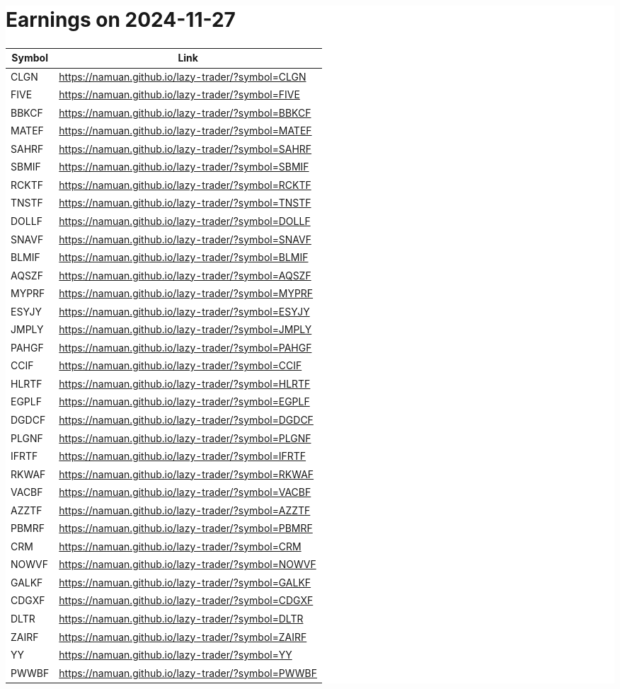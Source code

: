 # Earnings on 2024-11-27

| Symbol | Link |
| ---| --- |
| CLGN | https://namuan.github.io/lazy-trader/?symbol=CLGN |
| FIVE | https://namuan.github.io/lazy-trader/?symbol=FIVE |
| BBKCF | https://namuan.github.io/lazy-trader/?symbol=BBKCF |
| MATEF | https://namuan.github.io/lazy-trader/?symbol=MATEF |
| SAHRF | https://namuan.github.io/lazy-trader/?symbol=SAHRF |
| SBMIF | https://namuan.github.io/lazy-trader/?symbol=SBMIF |
| RCKTF | https://namuan.github.io/lazy-trader/?symbol=RCKTF |
| TNSTF | https://namuan.github.io/lazy-trader/?symbol=TNSTF |
| DOLLF | https://namuan.github.io/lazy-trader/?symbol=DOLLF |
| SNAVF | https://namuan.github.io/lazy-trader/?symbol=SNAVF |
| BLMIF | https://namuan.github.io/lazy-trader/?symbol=BLMIF |
| AQSZF | https://namuan.github.io/lazy-trader/?symbol=AQSZF |
| MYPRF | https://namuan.github.io/lazy-trader/?symbol=MYPRF |
| ESYJY | https://namuan.github.io/lazy-trader/?symbol=ESYJY |
| JMPLY | https://namuan.github.io/lazy-trader/?symbol=JMPLY |
| PAHGF | https://namuan.github.io/lazy-trader/?symbol=PAHGF |
| CCIF | https://namuan.github.io/lazy-trader/?symbol=CCIF |
| HLRTF | https://namuan.github.io/lazy-trader/?symbol=HLRTF |
| EGPLF | https://namuan.github.io/lazy-trader/?symbol=EGPLF |
| DGDCF | https://namuan.github.io/lazy-trader/?symbol=DGDCF |
| PLGNF | https://namuan.github.io/lazy-trader/?symbol=PLGNF |
| IFRTF | https://namuan.github.io/lazy-trader/?symbol=IFRTF |
| RKWAF | https://namuan.github.io/lazy-trader/?symbol=RKWAF |
| VACBF | https://namuan.github.io/lazy-trader/?symbol=VACBF |
| AZZTF | https://namuan.github.io/lazy-trader/?symbol=AZZTF |
| PBMRF | https://namuan.github.io/lazy-trader/?symbol=PBMRF |
| CRM | https://namuan.github.io/lazy-trader/?symbol=CRM |
| NOWVF | https://namuan.github.io/lazy-trader/?symbol=NOWVF |
| GALKF | https://namuan.github.io/lazy-trader/?symbol=GALKF |
| CDGXF | https://namuan.github.io/lazy-trader/?symbol=CDGXF |
| DLTR | https://namuan.github.io/lazy-trader/?symbol=DLTR |
| ZAIRF | https://namuan.github.io/lazy-trader/?symbol=ZAIRF |
| YY | https://namuan.github.io/lazy-trader/?symbol=YY |
| PWWBF | https://namuan.github.io/lazy-trader/?symbol=PWWBF |